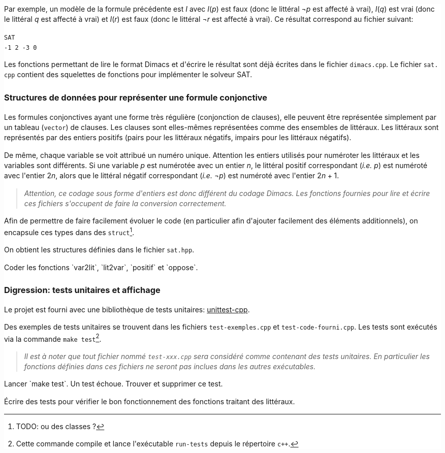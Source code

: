 Par exemple, un modèle de la formule précédente est $I$ avec $I(p)$ est faux (donc le littéral $\neg p$ est affecté à vrai), $I(q)$ est vrai (donc le littéral $q$ est affecté à vrai) et $I(r)$ est faux (donc le littéral $\neg r$ est affecté à vrai). Ce résultat correspond au fichier suivant:

	SAT
	-1 2 -3 0
	
Les fonctions permettant de lire le format Dimacs et d'écrire le résultat sont déjà écrites dans le fichier `dimacs.cpp`.
Le fichier `sat.cpp` contient des squelettes de fonctions pour implémenter le solveur SAT.

### Structures de données pour représenter une formule conjonctive

Les formules conjonctives ayant une forme très régulière (conjonction de clauses), elle peuvent être représentée simplement par un tableau (`vector`) de clauses.
Les clauses sont elles-mêmes représentées comme des ensembles de littéraux.
Les littéraux sont représentés par des entiers positifs (pairs pour les littéraux négatifs, impairs pour les littéraux négatifs).

De même, chaque variable se voit attribué un numéro unique.
Attention les entiers utilisés pour numéroter les littéraux et les variables sont différents.
Si une variable $p$ est numérotée avec un entier $n$, le littéral positif correspondant (_i.e._ $p$) est numéroté avec l'entier $2n$, alors que le littéral négatif correspondant (_i.e._ $\neg p$) est numéroté avec l'entier $2n+1$.

> _Attention, ce codage sous forme d'entiers est donc différent du codage Dimacs. Les fonctions fournies pour lire et écrire ces fichiers s'occupent de faire la conversion correctement._

Afin de permettre de faire facilement évoluer le code (en particulier afin d'ajouter facilement des éléments additionnels), on encapsule ces types dans des `struct`[^1].

On obtient les structures définies dans le fichier `sat.hpp`.

<div class="question">
Coder les fonctions `var2lit`, `lit2var`, `positif` et `oppose`.
</div>

### Digression: tests unitaires et affichage

Le projet est fourni avec une bibliothèque de tests unitaires: [unittest-cpp](https://github.com/unittest-cpp/unittest-cpp).

Des exemples de tests unitaires se trouvent dans les fichiers `test-exemples.cpp` et `test-code-fourni.cpp`. Les tests sont exécutés via la commande `make test`[^2].

> _Il est à noter que tout fichier nommé `test-xxx.cpp` sera considéré comme contenant des tests unitaires.
> En particulier les fonctions définies dans ces fichiers ne seront pas inclues dans les autres exécutables._

<div class="question">
Lancer `make test`. Un test échoue. Trouver et supprimer ce test.

Écrire des tests pour vérifier le bon fonctionnement des fonctions traitant des littéraux.
</div>


[^1]: TODO: ou des classes ?
[^2]: Cette commande compile et lance l'exécutable `run-tests` depuis le répertoire `c++`.